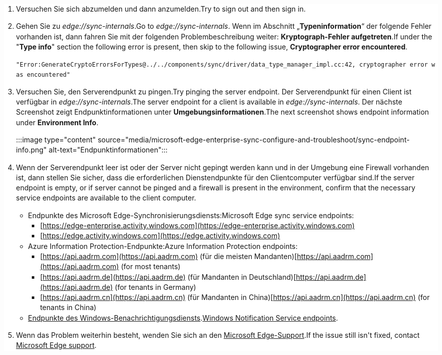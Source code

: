 1. <span data-ttu-id="fba6e-144">Versuchen Sie sich abzumelden und dann anzumelden.</span><span class="sxs-lookup"><span data-stu-id="fba6e-144">Try to sign out and then sign in.</span></span>
2. <span data-ttu-id="fba6e-145">Gehen Sie zu *edge://sync-internals*.</span><span class="sxs-lookup"><span data-stu-id="fba6e-145">Go to *edge://sync-internals*.</span></span> <span data-ttu-id="fba6e-146">Wenn im Abschnitt „**Typeninformation**“ der folgende Fehler vorhanden ist, dann fahren Sie mit der folgenden Problembeschreibung weiter: **Kryptograph-Fehler aufgetreten**.</span><span class="sxs-lookup"><span data-stu-id="fba6e-146">If under the "**Type info**" section the following error is present, then  skip to the following issue, **Cryptographer error encountered**.</span></span>

   `"Error:GenerateCryptoErrorsForTypes@../../components/sync/driver/data_type_manager_impl.cc:42, cryptographer error was encountered"`

3. <span data-ttu-id="fba6e-147">Versuchen Sie, den Serverendpunkt zu pingen.</span><span class="sxs-lookup"><span data-stu-id="fba6e-147">Try pinging the server endpoint.</span></span> <span data-ttu-id="fba6e-148">Der Serverendpunkt für einen Client ist verfügbar in *edge://sync-internals*.</span><span class="sxs-lookup"><span data-stu-id="fba6e-148">The server endpoint for a client is available in *edge://sync-internals*.</span></span> <span data-ttu-id="fba6e-149">Der nächste Screenshot zeigt Endpunktinformationen unter **Umgebungsinformationen**.</span><span class="sxs-lookup"><span data-stu-id="fba6e-149">The next screenshot shows endpoint information under **Environment Info**.</span></span>

   :::image type="content" source="media/microsoft-edge-enterprise-sync-configure-and-troubleshoot/sync-endpoint-info.png" alt-text="Endpunktinformationen":::

4. <span data-ttu-id="fba6e-151">Wenn der Serverendpunkt leer ist oder der Server nicht gepingt werden kann und in der Umgebung eine Firewall vorhanden ist, dann stellen Sie sicher, dass die erforderlichen Dienstendpunkte für den Clientcomputer verfügbar sind.</span><span class="sxs-lookup"><span data-stu-id="fba6e-151">If the server endpoint is empty, or if server cannot be pinged and a firewall is present in the environment, confirm that the necessary service endpoints are available to the client computer.</span></span>

   - <span data-ttu-id="fba6e-152">Endpunkte des Microsoft Edge-Synchronisierungsdiensts:</span><span class="sxs-lookup"><span data-stu-id="fba6e-152">Microsoft Edge sync service endpoints:</span></span>
     - [https://edge-enterprise.activity.windows.com](https://edge-enterprise.activity.windows.com)
     - [https://edge.activity.windows.com](https://edge.activity.windows.com)
    - <span data-ttu-id="fba6e-153">Azure Information Protection-Endpunkte:</span><span class="sxs-lookup"><span data-stu-id="fba6e-153">Azure Information Protection endpoints:</span></span>
      - <span data-ttu-id="fba6e-154">[https://api.aadrm.com](https://api.aadrm.com) (für die meisten Mandanten)</span><span class="sxs-lookup"><span data-stu-id="fba6e-154">[https://api.aadrm.com](https://api.aadrm.com) (for most tenants)</span></span>
      - <span data-ttu-id="fba6e-155">[https://api.aadrm.de](https://api.aadrm.de) (für Mandanten in Deutschland)</span><span class="sxs-lookup"><span data-stu-id="fba6e-155">[https://api.aadrm.de](https://api.aadrm.de) (for tenants in Germany)</span></span>
      - <span data-ttu-id="fba6e-156">[https://api.aadrm.cn](https://api.aadrm.cn) (für Mandanten in China)</span><span class="sxs-lookup"><span data-stu-id="fba6e-156">[https://api.aadrm.cn](https://api.aadrm.cn) (for tenants in China)</span></span>
   - <span data-ttu-id="fba6e-157">[Endpunkte des Windows-Benachrichtigungsdiensts](/windows/uwp/design/shell/tiles-and-notifications/firewall-allowlist-config).</span><span class="sxs-lookup"><span data-stu-id="fba6e-157">[Windows Notification Service endpoints](/windows/uwp/design/shell/tiles-and-notifications/firewall-allowlist-config).</span></span>

5. <span data-ttu-id="fba6e-158">Wenn das Problem weiterhin besteht, wenden Sie sich an den [Microsoft Edge-Support](https://www.microsoftedgeinsider.com/support).</span><span class="sxs-lookup"><span data-stu-id="fba6e-158">If the issue still isn't fixed, contact [Microsoft Edge support](https://www.microsoftedgeinsider.com/support).</span></span>
